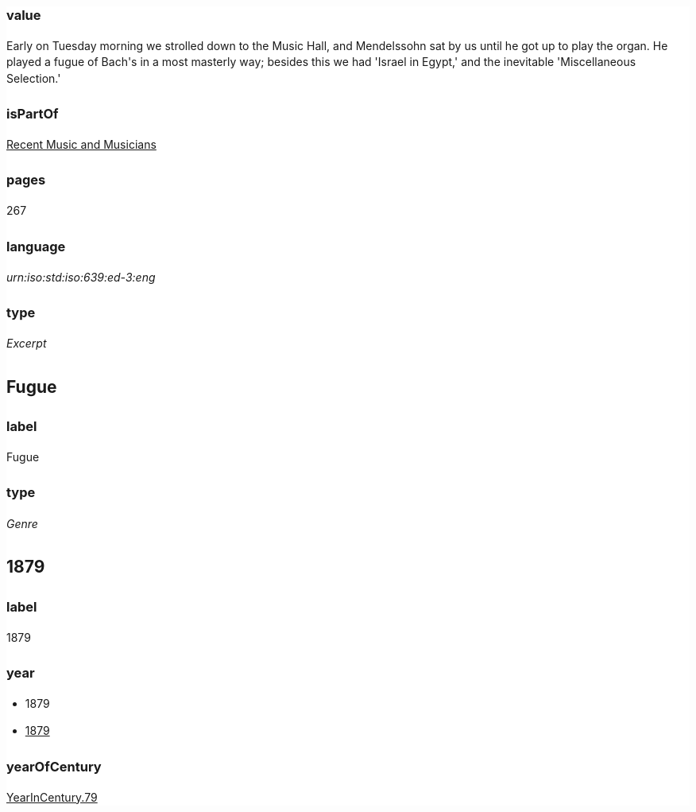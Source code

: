 ### value


<p>Early on Tuesday morning we strolled down to the Music Hall, and Mendelssohn sat by us until he got up to play the organ. He played a fugue of Bach's in a most masterly way; besides this we had 'Israel in Egypt,' and the inevitable 'Miscellaneous Selection.'</p>

### isPartOf


[Recent Music and Musicians](#Recent-Music-and-Musicians)

### pages


267

### language


*urn:iso:std:iso:639:ed-3:eng*

### type


*Excerpt*

## Fugue

### label


Fugue

### type


*Genre*

## 1879

### label


1879

### year

 - 1879

 - [1879](#1879)

### yearOfCentury


[YearInCentury.79](#YearInCentury.79)
